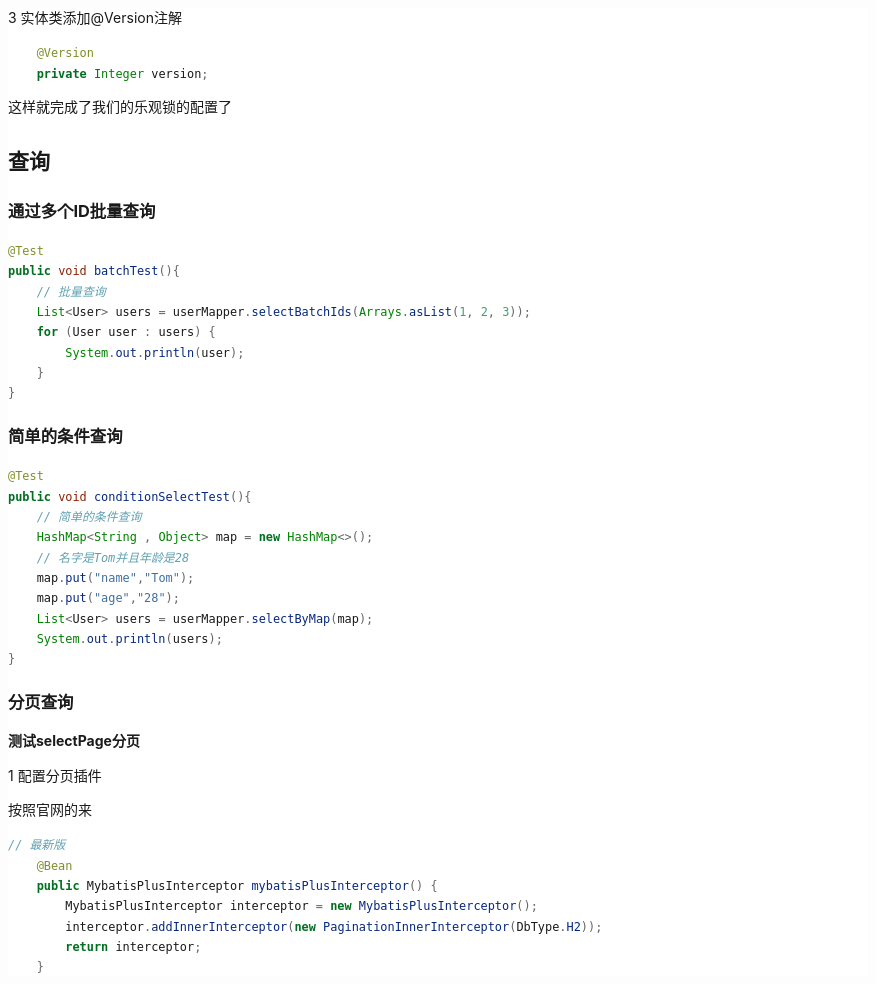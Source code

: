 3	实体类添加@Version注解

```java
    @Version
    private Integer version;
```

这样就完成了我们的乐观锁的配置了





## 查询

### 通过多个ID批量查询

```java
@Test
public void batchTest(){
    // 批量查询
    List<User> users = userMapper.selectBatchIds(Arrays.asList(1, 2, 3));
    for (User user : users) {
        System.out.println(user);
    }
}
```



### 简单的条件查询

```java
@Test
public void conditionSelectTest(){
    // 简单的条件查询
    HashMap<String , Object> map = new HashMap<>();
    // 名字是Tom并且年龄是28
    map.put("name","Tom");
    map.put("age","28");
    List<User> users = userMapper.selectByMap(map);
    System.out.println(users);
}
```



### 分页查询

**测试selectPage分页**

1	配置分页插件

按照官网的来

```java
// 最新版
    @Bean
    public MybatisPlusInterceptor mybatisPlusInterceptor() {
        MybatisPlusInterceptor interceptor = new MybatisPlusInterceptor();
        interceptor.addInnerInterceptor(new PaginationInnerInterceptor(DbType.H2));
        return interceptor;
    }
```
